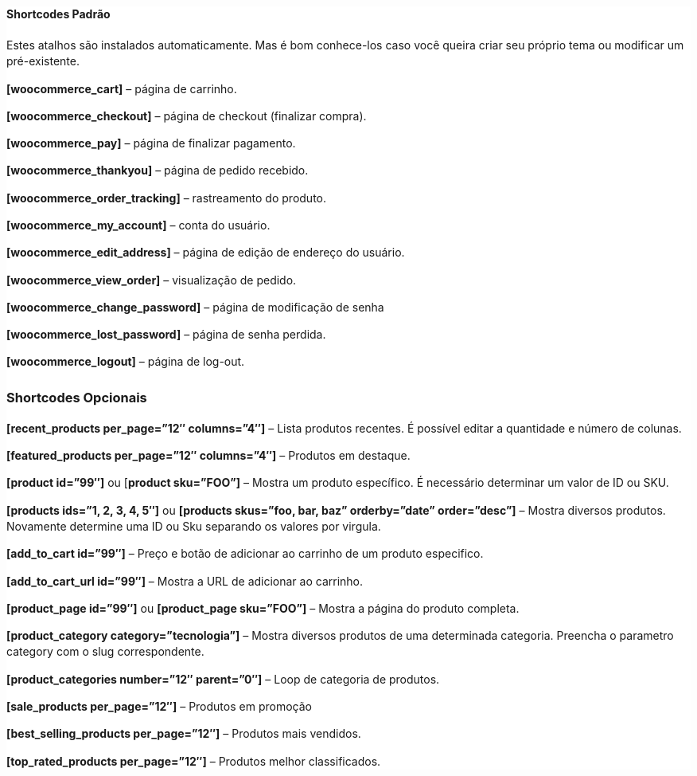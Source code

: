 #### Shortcodes Padrão

Estes atalhos são instalados automaticamente. Mas é bom conhece-los caso você queira criar seu próprio tema ou modificar um pré-existente.

**[woocommerce_cart]** – página de carrinho.
  
**[woocommerce_checkout]** – página de checkout (finalizar compra).
  
**[woocommerce_pay]** – página de finalizar pagamento.
  
**[woocommerce_thankyou]** – página de pedido recebido.
  
**[woocommerce\_order\_tracking]** – rastreamento do produto.
  
**[woocommerce\_my\_account]** – conta do usuário.
  
**[woocommerce\_edit\_address]** – página de edição de endereço do usuário.
  
**[woocommerce\_view\_order]** – visualização de pedido.
  
**[woocommerce\_change\_password]** – página de modificação de senha
  
**[woocommerce\_lost\_password]** – página de senha perdida.
  
**[woocommerce_logout]** – página de log-out.

### Shortcodes Opcionais

**[recent\_products per\_page=&#8221;12&#8243; columns=&#8221;4&#8243;]** &#8211; Lista produtos recentes. É possível editar a quantidade e número de colunas.
  
**[featured\_products per\_page=&#8221;12&#8243; columns=&#8221;4&#8243;]** &#8211; Produtos em destaque.
  
**[product id=&#8221;99&#8243;]** ou [**product sku=&#8221;FOO&#8221;]** &#8211; Mostra um produto específico. É necessário determinar um valor de ID ou SKU.
  
**[products ids=&#8221;1, 2, 3, 4, 5&#8243;]** ou **[products skus=&#8221;foo, bar, baz&#8221; orderby=&#8221;date&#8221; order=&#8221;desc&#8221;]** &#8211; Mostra diversos produtos. Novamente determine uma ID ou Sku separando os valores por virgula.
  
**[add\_to\_cart id=&#8221;99&#8243;]** &#8211; Preço e botão de adicionar ao carrinho de um produto especifico.
  
**[add\_to\_cart_url id=&#8221;99&#8243;]** &#8211; Mostra a URL de adicionar ao carrinho.
  
**[product_page id=&#8221;99&#8243;]** ou **[product_page sku=&#8221;FOO&#8221;]** &#8211; Mostra a página do produto completa.
  
**[product_category category=&#8221;tecnologia&#8221;]** &#8211; Mostra diversos produtos de uma determinada categoria. Preencha o parametro category com o slug correspondente.
  
**[product_categories number=&#8221;12&#8243; parent=&#8221;0&#8243;]** &#8211; Loop de categoria de produtos.
  
**[sale\_products per\_page=&#8221;12&#8243;]** &#8211; Produtos em promoção
  
**[best\_selling\_products per_page=&#8221;12&#8243;]** &#8211; Produtos mais vendidos.
  
**[top\_rated\_products per_page=&#8221;12&#8243;]** &#8211; Produtos melhor classificados.
  

 [1]: http://www.woothemes.com/woocommerce/ "WooCommerce"
 [2]: http://www.woothemes.com/ "WooThemes"
 [3]: http://docs.woothemes.com/documentation/plugins/woocommerce/ "WooCommerce Documentation"
 [4]: http://docs.woothemes.com/document/configuring-woocommerce-settings/ "Configuring woocommerce settings"
 [5]: http://docs.woothemes.com/documentation/plugins/woocommerce/woocommerce-codex/theming/ "Woocommerce codex theming"
 [6]: http://www.woothemes.com/product-category/themes/woocommerce "WooCommerce Themes"
 [7]: http://www.woothemes.com/product-category/themes/woocommerce
 [8]: http://wordpress.org/extend/plugins/wordpress-importer/ "Wordpress Importer"
 [9]: http://www.woothemes.com/products/product-csv-import-suite/ "Product csv import suite"
 [10]: http://docs.woothemes.com/document/managing-products/ "Managing Products"
 [11]: http://docs.woothemes.com/document/woocommerce-shortcodes/ "WooCommerce Shortcodes"
 [12]: http://www.woothemes.com/product-category/woocommerce-extensions/ "Woocommerce extensions"
 [13]: http://wordpress.org/plugins/woocommerce-correios/ "Woocommerce Correios"
 [14]: http://wordpress.org/plugins/woocommerce-extra-checkout-fields-for-brazil/ "Woocommerce extra checkout fields for brazil"
 [15]: http://wordpress.org/plugins/woocommerce-pagseguro/ "Woocommerce Pagseguro"
 [16]: http://wordpress.org/plugins/woocommerce-multilingual/ "Woocommerce multilingual"
 [17]: http://www.woothemes.com/products/currency-converter-widget/ "Currency converter widget"
 [18]: http://www.woothemes.com/products/facebook-tab/ "Facebook Tab"
 [19]: http://www.woothemes.com/products/newsletter-subscription/ "Newsletter Subscription"
 [20]: http://www.woothemes.com/woocommerce "WooCommerce"
 [21]: http://docs.woothemes.com/documentation/plugins/woocommerce/ "Documentação"
 [22]: https://github.com/woothemes/woocommerce "Github"
 [23]: http://www.woothemes.com/product-category/woocommerce-extensions/ "Extensions"
 [24]: http://wordpress.org/support/plugin/woocommerce "Forum "